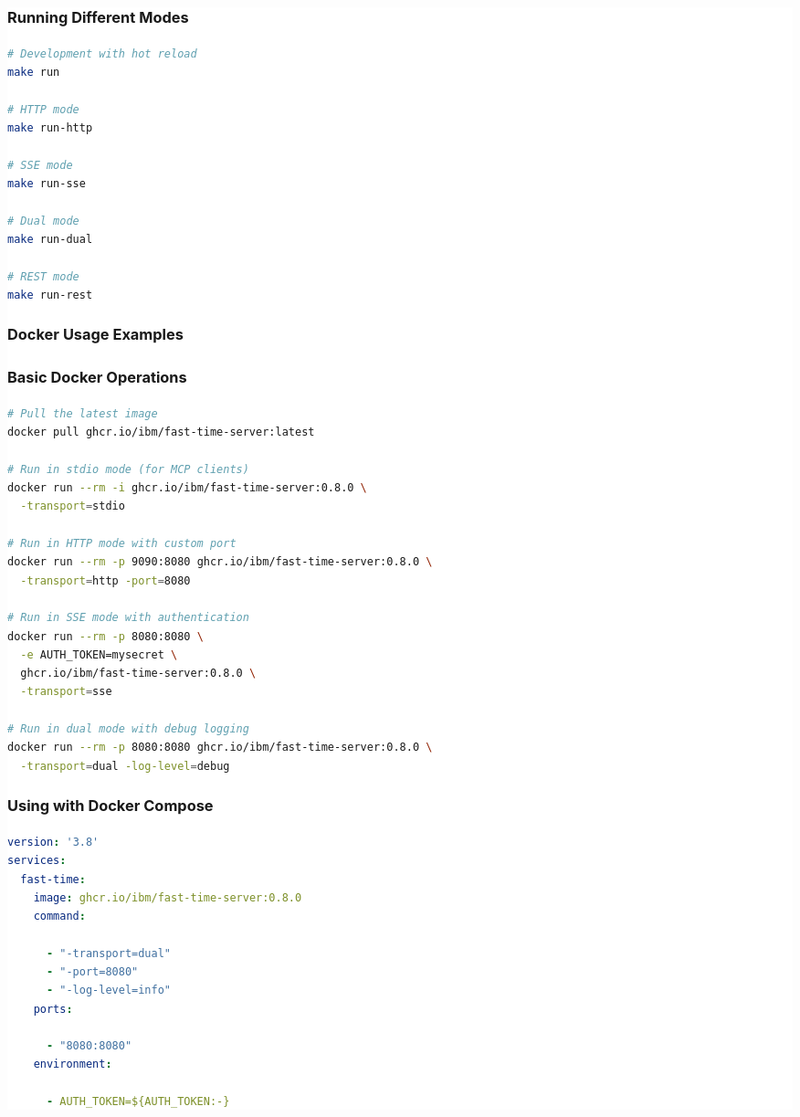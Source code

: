 ### Running Different Modes

```bash
# Development with hot reload
make run

# HTTP mode
make run-http

# SSE mode
make run-sse

# Dual mode
make run-dual

# REST mode
make run-rest
```

### Docker Usage Examples

### Basic Docker Operations

```bash
# Pull the latest image
docker pull ghcr.io/ibm/fast-time-server:latest

# Run in stdio mode (for MCP clients)
docker run --rm -i ghcr.io/ibm/fast-time-server:0.8.0 \
  -transport=stdio

# Run in HTTP mode with custom port
docker run --rm -p 9090:8080 ghcr.io/ibm/fast-time-server:0.8.0 \
  -transport=http -port=8080

# Run in SSE mode with authentication
docker run --rm -p 8080:8080 \
  -e AUTH_TOKEN=mysecret \
  ghcr.io/ibm/fast-time-server:0.8.0 \
  -transport=sse

# Run in dual mode with debug logging
docker run --rm -p 8080:8080 ghcr.io/ibm/fast-time-server:0.8.0 \
  -transport=dual -log-level=debug
```

### Using with Docker Compose

```yaml
version: '3.8'
services:
  fast-time:
    image: ghcr.io/ibm/fast-time-server:0.8.0
    command:

      - "-transport=dual"
      - "-port=8080"
      - "-log-level=info"
    ports:

      - "8080:8080"
    environment:

      - AUTH_TOKEN=${AUTH_TOKEN:-}
```